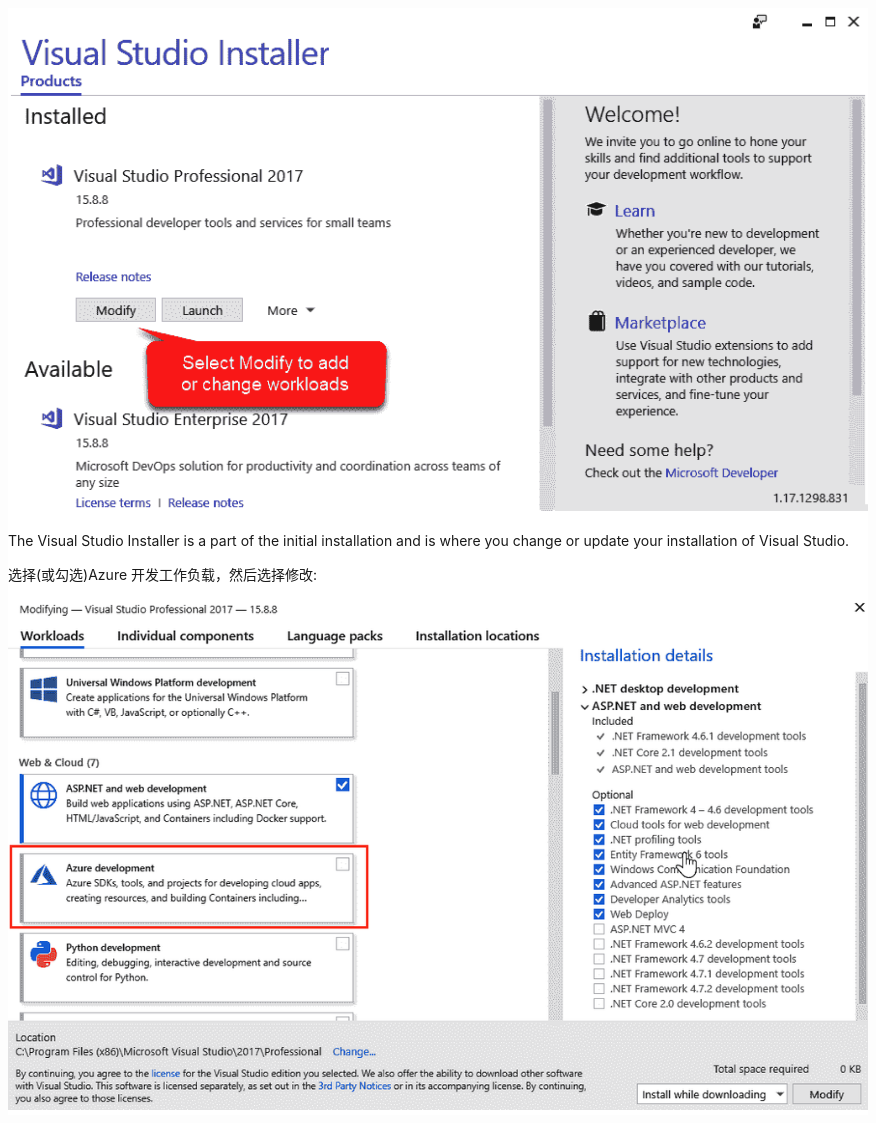 ![](img/2adafe86-2646-4413-bd16-68432cfddad6.png)

The Visual Studio Installer is a part of the initial installation and is where you change or update your installation of Visual Studio.

选择(或勾选)Azure 开发工作负载，然后选择修改:

![](img/835f59b7-5211-4164-a951-1ed5bc76bd73.png)
